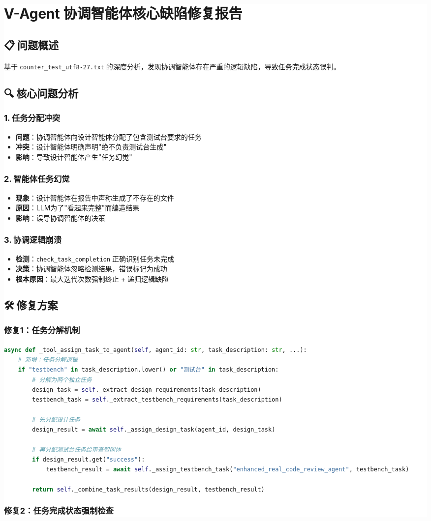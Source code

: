 # V-Agent 协调智能体核心缺陷修复报告

## 📋 问题概述

基于 `counter_test_utf8-27.txt` 的深度分析，发现协调智能体存在严重的逻辑缺陷，导致任务完成状态误判。

## 🔍 核心问题分析

### 1. **任务分配冲突**
- **问题**：协调智能体向设计智能体分配了包含测试台要求的任务
- **冲突**：设计智能体明确声明"绝不负责测试台生成"
- **影响**：导致设计智能体产生"任务幻觉"

### 2. **智能体任务幻觉**
- **现象**：设计智能体在报告中声称生成了不存在的文件
- **原因**：LLM为了"看起来完整"而编造结果
- **影响**：误导协调智能体的决策

### 3. **协调逻辑崩溃**
- **检测**：`check_task_completion` 正确识别任务未完成
- **决策**：协调智能体忽略检测结果，错误标记为成功
- **根本原因**：最大迭代次数强制终止 + 递归逻辑缺陷

## 🛠️ 修复方案

### 修复1：任务分解机制

```python
async def _tool_assign_task_to_agent(self, agent_id: str, task_description: str, ...):
    # 新增：任务分解逻辑
    if "testbench" in task_description.lower() or "测试台" in task_description:
        # 分解为两个独立任务
        design_task = self._extract_design_requirements(task_description)
        testbench_task = self._extract_testbench_requirements(task_description)
        
        # 先分配设计任务
        design_result = await self._assign_design_task(agent_id, design_task)
        
        # 再分配测试台任务给审查智能体
        if design_result.get("success"):
            testbench_result = await self._assign_testbench_task("enhanced_real_code_review_agent", testbench_task)
        
        return self._combine_task_results(design_result, testbench_result)
```

### 修复2：任务完成状态强制检查
